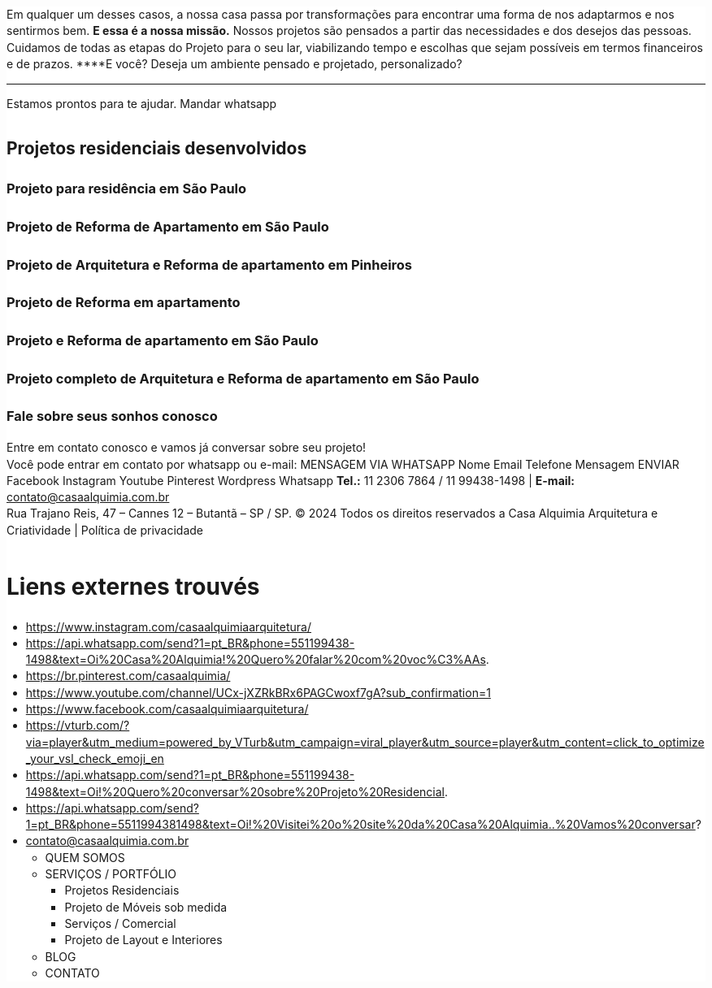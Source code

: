 Em qualquer um desses casos, a nossa casa passa por transformações para encontrar uma forma de nos adaptarmos e nos sentirmos bem.
****E essa é a nossa missão.****
Nossos projetos são pensados a partir das necessidades e dos desejos das pessoas.
Cuidamos de todas as etapas do Projeto para o seu lar, viabilizando tempo e escolhas que sejam possíveis em termos financeiros e de prazos.
****E você? Deseja um ambiente pensado e projetado, personalizado?  
****
Estamos prontos para te ajudar.
Mandar whatsapp
## Projetos residenciais desenvolvidos
###  Projeto para residência em São Paulo 
###  Projeto de Reforma de Apartamento em São Paulo 
###  Projeto de Arquitetura e Reforma de apartamento em Pinheiros 
###  Projeto de Reforma em apartamento 
###  Projeto e Reforma de apartamento em São Paulo 
###  Projeto completo de Arquitetura e Reforma de apartamento em São Paulo 
### Fale sobre seus sonhos conosco
Entre em contato conosco e vamos já conversar sobre seu projeto!  
Você pode entrar em contato por whatsapp ou e-mail:
MENSAGEM VIA WHATSAPP
Nome 
Email 
Telefone 
Mensagem 
ENVIAR
Facebook Instagram Youtube Pinterest Wordpress Whatsapp
**Tel.:** 11 2306 7864 / 11 99438-1498 | **E-mail:** contato@casaalquimia.com.br  
Rua Trajano Reis, 47 – Cannes 12 – Butantã – SP / SP.
© 2024 Todos os direitos reservados a Casa Alquimia Arquitetura e Criatividade | Política de privacidade


# Liens externes trouvés
- https://www.instagram.com/casaalquimiaarquitetura/
- https://api.whatsapp.com/send?1=pt_BR&phone=551199438-1498&text=Oi%20Casa%20Alquimia!%20Quero%20falar%20com%20voc%C3%AAs.
- https://br.pinterest.com/casaalquimia/
- https://www.youtube.com/channel/UCx-jXZRkBRx6PAGCwoxf7gA?sub_confirmation=1
- https://www.facebook.com/casaalquimiaarquitetura/
- https://vturb.com/?via=player&utm_medium=powered_by_VTurb&utm_campaign=viral_player&utm_source=player&utm_content=click_to_optimize_your_vsl_check_emoji_en
- https://api.whatsapp.com/send?1=pt_BR&phone=551199438-1498&text=Oi!%20Quero%20conversar%20sobre%20Projeto%20Residencial.
- https://api.whatsapp.com/send?1=pt_BR&phone=5511994381498&text=Oi!%20Visitei%20o%20site%20da%20Casa%20Alquimia..%20Vamos%20conversar?
- contato@casaalquimia.com.br
  * QUEM SOMOS
  * SERVIÇOS / PORTFÓLIO
    * Projetos Residenciais
    * Projeto de Móveis sob medida
    * Serviços / Comercial
    * Projeto de Layout e Interiores
  * BLOG
  * CONTATO